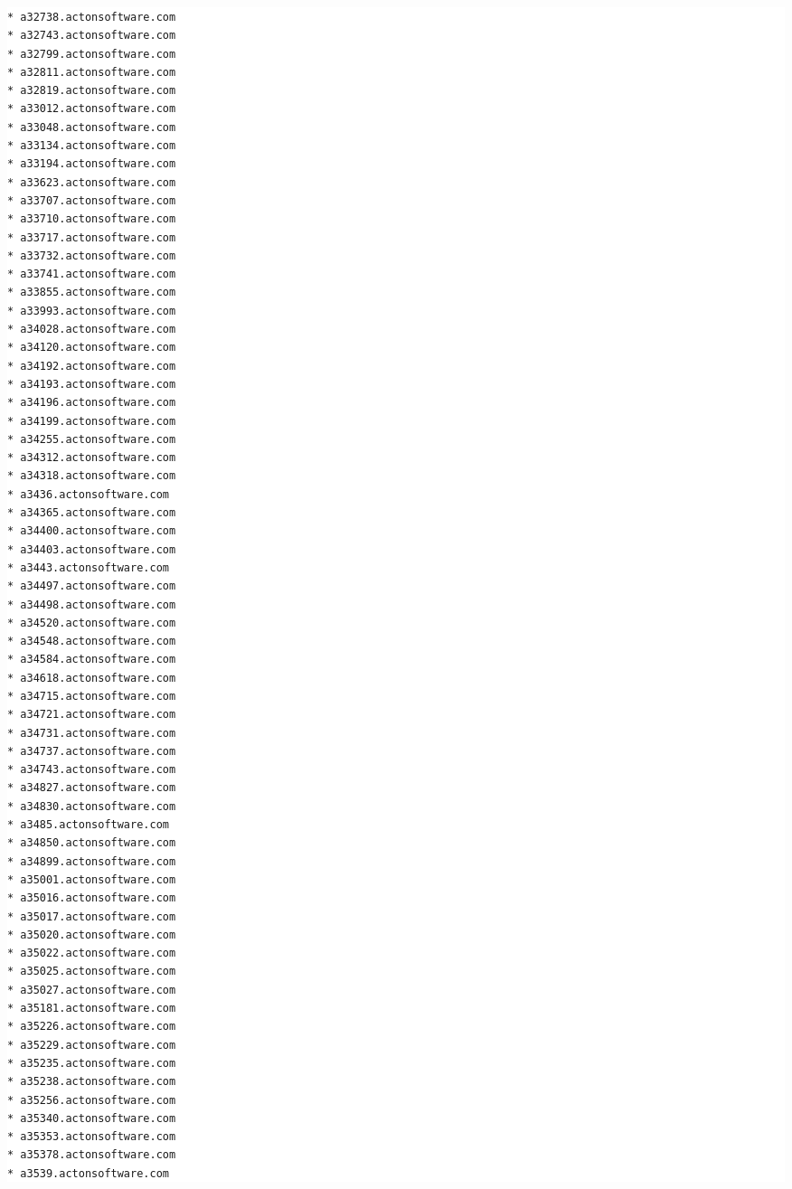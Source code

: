    * a32738.actonsoftware.com
    * a32743.actonsoftware.com
    * a32799.actonsoftware.com
    * a32811.actonsoftware.com
    * a32819.actonsoftware.com
    * a33012.actonsoftware.com
    * a33048.actonsoftware.com
    * a33134.actonsoftware.com
    * a33194.actonsoftware.com
    * a33623.actonsoftware.com
    * a33707.actonsoftware.com
    * a33710.actonsoftware.com
    * a33717.actonsoftware.com
    * a33732.actonsoftware.com
    * a33741.actonsoftware.com
    * a33855.actonsoftware.com
    * a33993.actonsoftware.com
    * a34028.actonsoftware.com
    * a34120.actonsoftware.com
    * a34192.actonsoftware.com
    * a34193.actonsoftware.com
    * a34196.actonsoftware.com
    * a34199.actonsoftware.com
    * a34255.actonsoftware.com
    * a34312.actonsoftware.com
    * a34318.actonsoftware.com
    * a3436.actonsoftware.com
    * a34365.actonsoftware.com
    * a34400.actonsoftware.com
    * a34403.actonsoftware.com
    * a3443.actonsoftware.com
    * a34497.actonsoftware.com
    * a34498.actonsoftware.com
    * a34520.actonsoftware.com
    * a34548.actonsoftware.com
    * a34584.actonsoftware.com
    * a34618.actonsoftware.com
    * a34715.actonsoftware.com
    * a34721.actonsoftware.com
    * a34731.actonsoftware.com
    * a34737.actonsoftware.com
    * a34743.actonsoftware.com
    * a34827.actonsoftware.com
    * a34830.actonsoftware.com
    * a3485.actonsoftware.com
    * a34850.actonsoftware.com
    * a34899.actonsoftware.com
    * a35001.actonsoftware.com
    * a35016.actonsoftware.com
    * a35017.actonsoftware.com
    * a35020.actonsoftware.com
    * a35022.actonsoftware.com
    * a35025.actonsoftware.com
    * a35027.actonsoftware.com
    * a35181.actonsoftware.com
    * a35226.actonsoftware.com
    * a35229.actonsoftware.com
    * a35235.actonsoftware.com
    * a35238.actonsoftware.com
    * a35256.actonsoftware.com
    * a35340.actonsoftware.com
    * a35353.actonsoftware.com
    * a35378.actonsoftware.com
    * a3539.actonsoftware.com